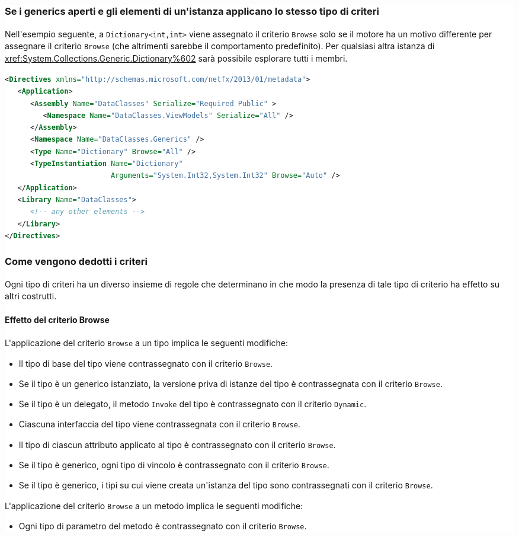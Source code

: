 ### <a name="if-open-generics-and-instantiated-elements-apply-the-same-policy-type"></a>Se i generics aperti e gli elementi di un'istanza applicano lo stesso tipo di criteri

Nell'esempio seguente, a `Dictionary<int,int>` viene assegnato il criterio `Browse` solo se il motore ha un motivo differente per assegnare il criterio `Browse` (che altrimenti sarebbe il comportamento predefinito). Per qualsiasi altra istanza di <xref:System.Collections.Generic.Dictionary%602> sarà possibile esplorare tutti i membri.

```xml
<Directives xmlns="http://schemas.microsoft.com/netfx/2013/01/metadata">
   <Application>
      <Assembly Name="DataClasses" Serialize="Required Public" >
         <Namespace Name="DataClasses.ViewModels" Serialize="All" />
      </Assembly>
      <Namespace Name="DataClasses.Generics" />
      <Type Name="Dictionary" Browse="All" />
      <TypeInstantiation Name="Dictionary"
                         Arguments="System.Int32,System.Int32" Browse="Auto" />
   </Application>
   <Library Name="DataClasses">
      <!-- any other elements -->
   </Library>
</Directives>
```

### <a name="how-policy-is-inferred"></a>Come vengono dedotti i criteri

Ogni tipo di criteri ha un diverso insieme di regole che determinano in che modo la presenza di tale tipo di criterio ha effetto su altri costrutti.

#### <a name="the-effect-of-browse-policy"></a>Effetto del criterio Browse

L'applicazione del criterio `Browse` a un tipo implica le seguenti modifiche:

- Il tipo di base del tipo viene contrassegnato con il criterio `Browse`.

- Se il tipo è un generico istanziato, la versione priva di istanze del tipo è contrassegnata con il criterio `Browse`.

- Se il tipo è un delegato, il metodo `Invoke` del tipo è contrassegnato con il criterio `Dynamic`.

- Ciascuna interfaccia del tipo viene contrassegnata con il criterio `Browse`.

- Il tipo di ciascun attributo applicato al tipo è contrassegnato con il criterio `Browse`.

- Se il tipo è generico, ogni tipo di vincolo è contrassegnato con il criterio `Browse`.

- Se il tipo è generico, i tipi su cui viene creata un'istanza del tipo sono contrassegnati con il criterio `Browse`.

L'applicazione del criterio `Browse` a un metodo implica le seguenti modifiche:

- Ogni tipo di parametro del metodo è contrassegnato con il criterio `Browse`.
